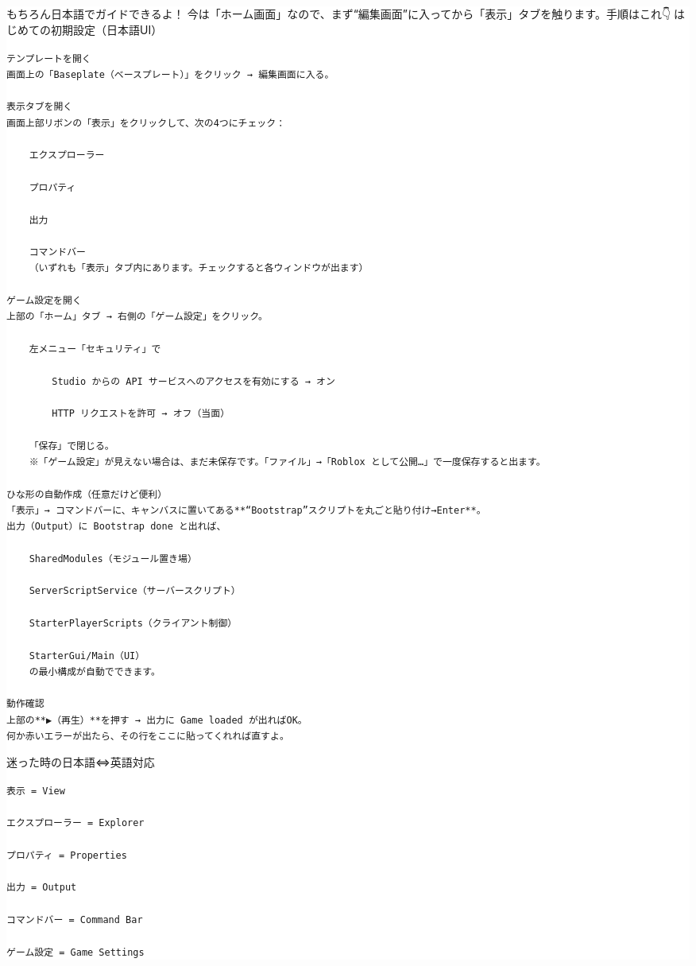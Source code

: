 もちろん日本語でガイドできるよ！
今は「ホーム画面」なので、まず“編集画面”に入ってから「表示」タブを触ります。手順はこれ👇
はじめての初期設定（日本語UI）

    テンプレートを開く
    画面上の「Baseplate（ベースプレート）」をクリック → 編集画面に入る。

    表示タブを開く
    画面上部リボンの「表示」をクリックして、次の4つにチェック：

        エクスプローラー

        プロパティ

        出力

        コマンドバー
        （いずれも「表示」タブ内にあります。チェックすると各ウィンドウが出ます）

    ゲーム設定を開く
    上部の「ホーム」タブ → 右側の「ゲーム設定」をクリック。

        左メニュー「セキュリティ」で

            Studio からの API サービスへのアクセスを有効にする → オン

            HTTP リクエストを許可 → オフ（当面）

        「保存」で閉じる。
        ※「ゲーム設定」が見えない場合は、まだ未保存です。「ファイル」→「Roblox として公開…」で一度保存すると出ます。

    ひな形の自動作成（任意だけど便利）
    「表示」→ コマンドバーに、キャンバスに置いてある**“Bootstrap”スクリプトを丸ごと貼り付け→Enter**。
    出力（Output）に Bootstrap done と出れば、

        SharedModules（モジュール置き場）

        ServerScriptService（サーバースクリプト）

        StarterPlayerScripts（クライアント制御）

        StarterGui/Main（UI）
        の最小構成が自動でできます。

    動作確認
    上部の**▶（再生）**を押す → 出力に Game loaded が出ればOK。
    何か赤いエラーが出たら、その行をここに貼ってくれれば直すよ。

迷った時の日本語⇔英語対応

    表示 = View

    エクスプローラー = Explorer

    プロパティ = Properties

    出力 = Output

    コマンドバー = Command Bar

    ゲーム設定 = Game Settings
